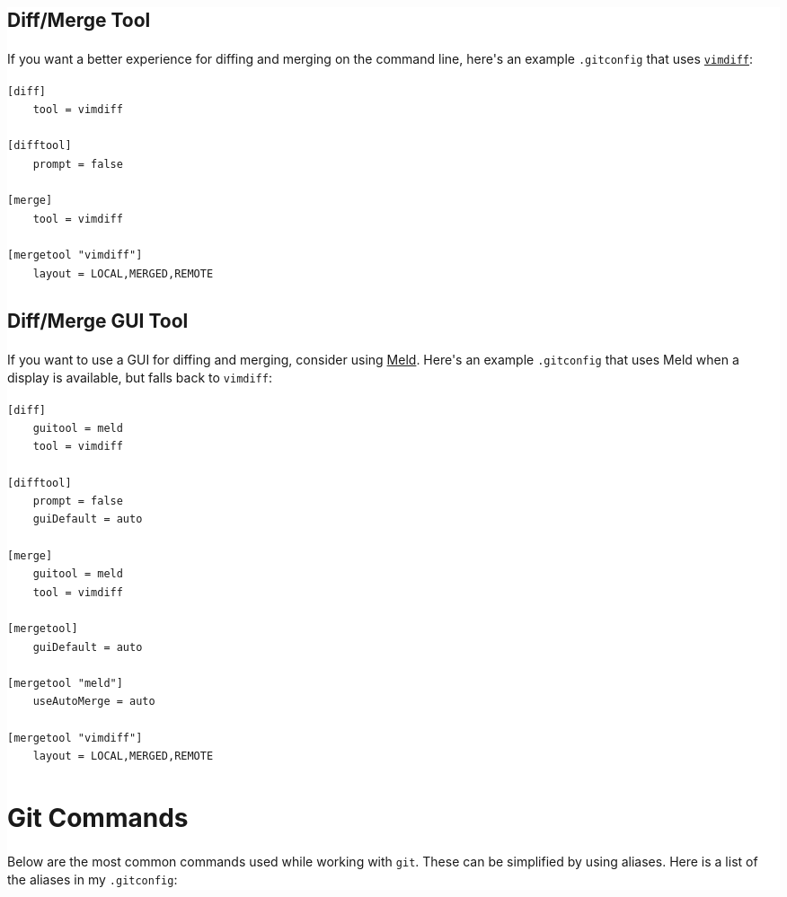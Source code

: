 ## Diff/Merge Tool
If you want a better experience for diffing and merging on the command line,
here's an example `.gitconfig` that uses
[`vimdiff`](https://vimhelp.org/diff.txt.html):
```
[diff]
	tool = vimdiff

[difftool]
	prompt = false

[merge]
	tool = vimdiff

[mergetool "vimdiff"]
	layout = LOCAL,MERGED,REMOTE
```

## Diff/Merge GUI Tool
If you want to use a GUI for diffing and merging, consider using
[Meld](https://meldmerge.org). Here's an example `.gitconfig` that uses Meld
when a display is available, but falls back to `vimdiff`:
```
[diff]
	guitool = meld
	tool = vimdiff

[difftool]
	prompt = false
	guiDefault = auto

[merge]
	guitool = meld
	tool = vimdiff

[mergetool]
	guiDefault = auto

[mergetool "meld"]
	useAutoMerge = auto

[mergetool "vimdiff"]
	layout = LOCAL,MERGED,REMOTE
```


# Git Commands
Below are the most common commands used while working with `git`. These can be
simplified by using aliases. Here is a list of the aliases in my `.gitconfig`:
